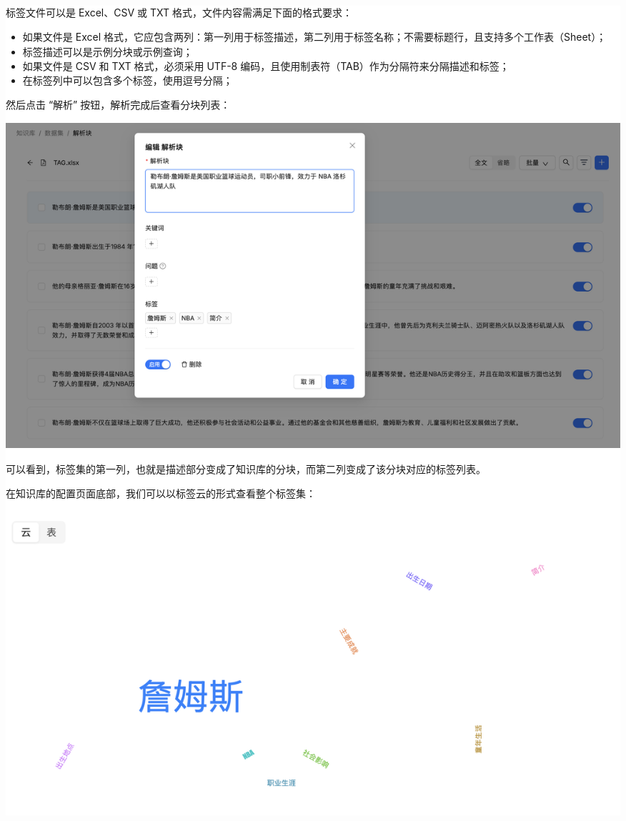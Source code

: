 标签文件可以是 Excel、CSV 或 TXT 格式，文件内容需满足下面的格式要求：

* 如果文件是 Excel 格式，它应包含两列：第一列用于标签描述，第二列用于标签名称；不需要标题行，且支持多个工作表（Sheet）；
* 标签描述可以是示例分块或示例查询；
* 如果文件是 CSV 和 TXT 格式，必须采用 UTF-8 编码，且使用制表符（TAB）作为分隔符来分隔描述和标签；
* 在标签列中可以包含多个标签，使用逗号分隔；

然后点击 “解析” 按钮，解析完成后查看分块列表：

![](./images/ragflow-tag-set-chunks.png)

可以看到，标签集的第一列，也就是描述部分变成了知识库的分块，而第二列变成了该分块对应的标签列表。

在知识库的配置页面底部，我们可以以标签云的形式查看整个标签集：

![](./images/ragflow-tag-cloud.png)
